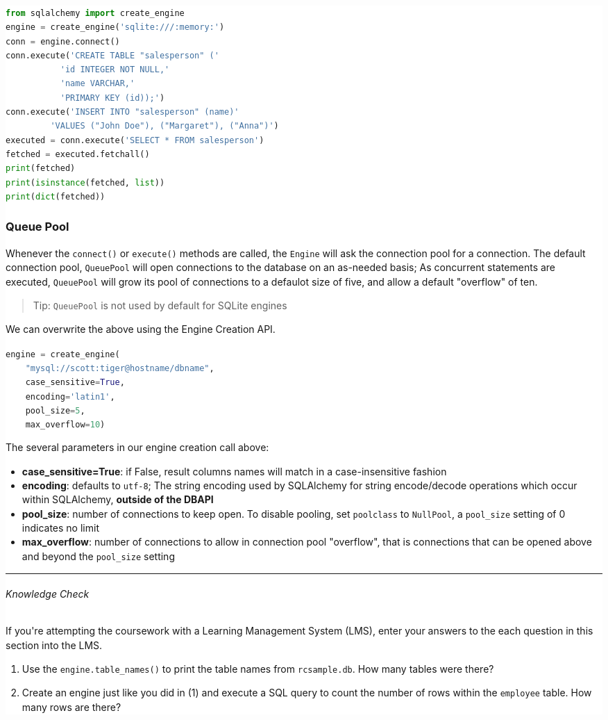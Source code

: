 ```py {cmd="/Users/samuel/.virtualenvs/revconnexion/bin/python"}
from sqlalchemy import create_engine
engine = create_engine('sqlite:///:memory:')
conn = engine.connect()
conn.execute('CREATE TABLE "salesperson" ('
           'id INTEGER NOT NULL,'
           'name VARCHAR,'
           'PRIMARY KEY (id));')
conn.execute('INSERT INTO "salesperson" (name)'
         'VALUES ("John Doe"), ("Margaret"), ("Anna")')
executed = conn.execute('SELECT * FROM salesperson')
fetched = executed.fetchall()
print(fetched)
print(isinstance(fetched, list))
print(dict(fetched))
```

###  Queue Pool

Whenever the `connect()` or `execute()` methods are called, the `Engine` will ask the connection pool for a connection. The default connection pool, `QueuePool` will open connections to the database on an as-needed basis; As concurrent statements are executed, `QueuePool` will grow its pool of connections to a defaulot size of five, and allow a default "overflow" of ten.
> Tip:
> `QueuePool` is not used by default for SQLite engines

We can overwrite the above using the Engine Creation API.
```py
engine = create_engine(
    "mysql://scott:tiger@hostname/dbname",
    case_sensitive=True,
    encoding='latin1', 
    pool_size=5,
    max_overflow=10)
```

The several parameters in our engine creation call above:
- **case_sensitive=True**: if False, result columns names will match in a case-insensitive fashion
- **encoding**: defaults to `utf-8`; The string encoding used by SQLAlchemy for string encode/decode operations which occur within SQLAlchemy, **outside of the DBAPI**
- **pool_size**: number of connections to keep open. To disable pooling, set `poolclass` to `NullPool`, a `pool_size` setting of 0 indicates no limit
- **max_overflow**: number of connections to allow in connection pool "overflow", that is connections that can be opened above and beyond the `pool_size` setting

---
###### Knowledge Check
If you're attempting the coursework with a Learning Management System (LMS), enter your answers to the each question in this section into the LMS. 

1. Use the `engine.table_names()` to print the table names from `rcsample.db`. How many tables were there? 

2. Create an engine just like you did in (1) and execute a SQL query to count the number of rows within the `employee` table. How many rows are there?
